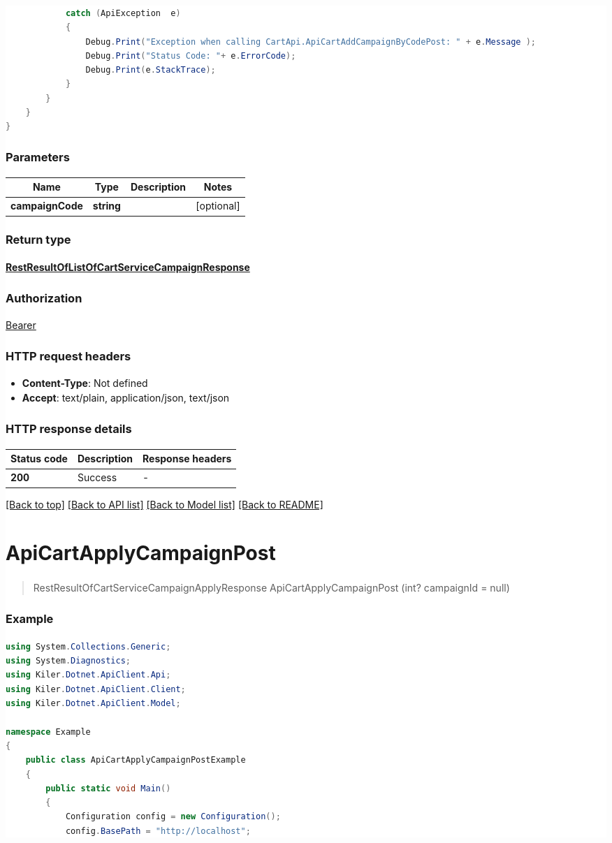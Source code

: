 ```csharp
            catch (ApiException  e)
            {
                Debug.Print("Exception when calling CartApi.ApiCartAddCampaignByCodePost: " + e.Message );
                Debug.Print("Status Code: "+ e.ErrorCode);
                Debug.Print(e.StackTrace);
            }
        }
    }
}
```

### Parameters

Name | Type | Description  | Notes
------------- | ------------- | ------------- | -------------
 **campaignCode** | **string**|  | [optional] 

### Return type

[**RestResultOfListOfCartServiceCampaignResponse**](RestResultOfListOfCartServiceCampaignResponse.md)

### Authorization

[Bearer](../README.md#Bearer)

### HTTP request headers

 - **Content-Type**: Not defined
 - **Accept**: text/plain, application/json, text/json


### HTTP response details
| Status code | Description | Response headers |
|-------------|-------------|------------------|
| **200** | Success |  -  |

[[Back to top]](#) [[Back to API list]](../README.md#documentation-for-api-endpoints) [[Back to Model list]](../README.md#documentation-for-models) [[Back to README]](../README.md)

<a name="apicartapplycampaignpost"></a>
# **ApiCartApplyCampaignPost**
> RestResultOfCartServiceCampaignApplyResponse ApiCartApplyCampaignPost (int? campaignId = null)



### Example
```csharp
using System.Collections.Generic;
using System.Diagnostics;
using Kiler.Dotnet.ApiClient.Api;
using Kiler.Dotnet.ApiClient.Client;
using Kiler.Dotnet.ApiClient.Model;

namespace Example
{
    public class ApiCartApplyCampaignPostExample
    {
        public static void Main()
        {
            Configuration config = new Configuration();
            config.BasePath = "http://localhost";
```